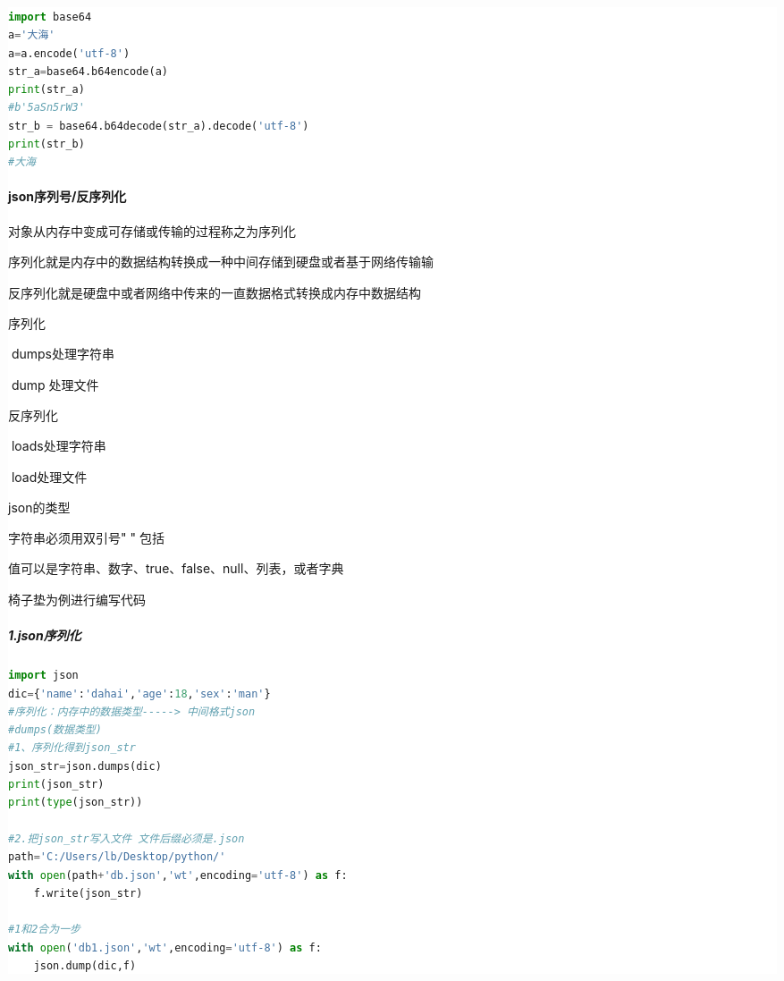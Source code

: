 ```python
import base64
a='大海'
a=a.encode('utf-8')
str_a=base64.b64encode(a)
print(str_a)
#b'5aSn5rW3'
str_b = base64.b64decode(str_a).decode('utf-8')
print(str_b)
#大海
```



#### json序列号/反序列化

对象从内存中变成可存储或传输的过程称之为序列化

序列化就是内存中的数据结构转换成一种中间存储到硬盘或者基于网络传输输

反序列化就是硬盘中或者网络中传来的一直数据格式转换成内存中数据结构

序列化

​	dumps处理字符串

​	dump 处理文件

反序列化

​	loads处理字符串

​	load处理文件

json的类型

字符串必须用双引号" " 包括

值可以是字符串、数字、true、false、null、列表，或者字典

椅子垫为例进行编写代码

##### 1.json序列化

```python
import json
dic={'name':'dahai','age':18,'sex':'man'}
#序列化：内存中的数据类型-----> 中间格式json
#dumps(数据类型)
#1、序列化得到json_str
json_str=json.dumps(dic)
print(json_str)
print(type(json_str))

#2.把json_str写入文件 文件后缀必须是.json
path='C:/Users/lb/Desktop/python/'
with open(path+'db.json','wt',encoding='utf-8') as f:
    f.write(json_str)

#1和2合为一步
with open('db1.json','wt',encoding='utf-8') as f:
    json.dump(dic,f)
```
